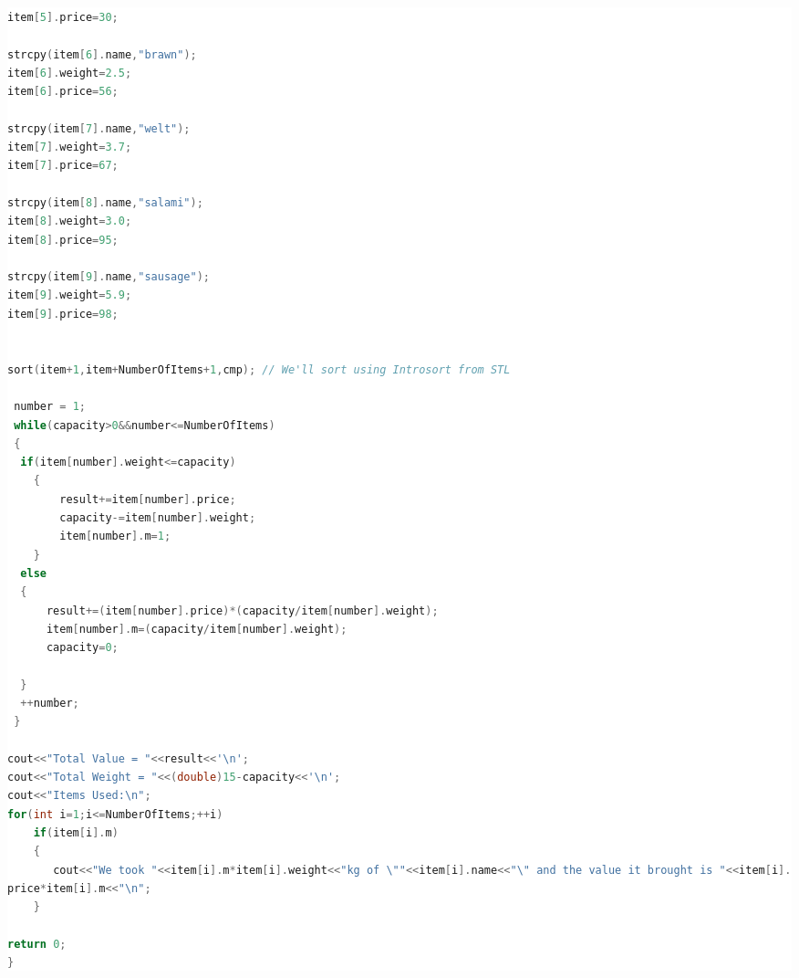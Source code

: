 ```cpp
item[5].price=30;

strcpy(item[6].name,"brawn");
item[6].weight=2.5;
item[6].price=56;

strcpy(item[7].name,"welt");
item[7].weight=3.7;
item[7].price=67;

strcpy(item[8].name,"salami");
item[8].weight=3.0;
item[8].price=95;

strcpy(item[9].name,"sausage");
item[9].weight=5.9;
item[9].price=98;


sort(item+1,item+NumberOfItems+1,cmp); // We'll sort using Introsort from STL

 number = 1;
 while(capacity>0&&number<=NumberOfItems)
 {
  if(item[number].weight<=capacity)
    {
        result+=item[number].price;
        capacity-=item[number].weight;
        item[number].m=1;
    }
  else
  {
      result+=(item[number].price)*(capacity/item[number].weight);
      item[number].m=(capacity/item[number].weight);
      capacity=0;

  }
  ++number;
 }

cout<<"Total Value = "<<result<<'\n';
cout<<"Total Weight = "<<(double)15-capacity<<'\n';
cout<<"Items Used:\n";
for(int i=1;i<=NumberOfItems;++i)
    if(item[i].m)
    {
       cout<<"We took "<<item[i].m*item[i].weight<<"kg of \""<<item[i].name<<"\" and the value it brought is "<<item[i].price*item[i].m<<"\n";
    }

return 0;
}
```
